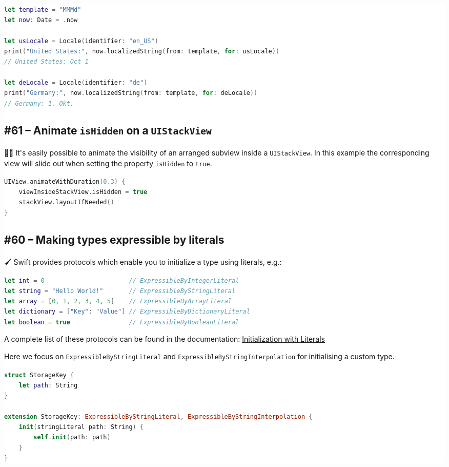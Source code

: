 ```swift
let template = "MMMd"
let now: Date = .now

let usLocale = Locale(identifier: "en_US")
print("United States:", now.localizedString(from: template, for: usLocale))
// United States: Oct 1

let deLocale = Locale(identifier: "de")
print("Germany:", now.localizedString(from: template, for: deLocale))
// Germany: 1. Okt.
```


## #61 – Animate `isHidden` on a `UIStackView`
🧙‍♀️ It's easily possible to animate the visibility of an arranged subview inside a `UIStackView`. In this example the corresponding view will slide out when setting the property `isHidden` to `true`.

```swift
UIView.animateWithDuration(0.3) {
    viewInsideStackView.isHidden = true
    stackView.layoutIfNeeded()
}
```

## #60 – Making types expressible by literals
🖌 Swift provides protocols which enable you to initialize a type using literals, e.g.:

```swift
let int = 0                       // ExpressibleByIntegerLiteral
let string = "Hello World!"       // ExpressibleByStringLiteral
let array = [0, 1, 2, 3, 4, 5]    // ExpressibleByArrayLiteral
let dictionary = ["Key": "Value"] // ExpressibleByDictionaryLiteral
let boolean = true                // ExpressibleByBooleanLiteral
```

A complete list of these protocols can be found in the documentation: [Initialization with Literals
](https://developer.apple.com/documentation/swift/swift_standard_library/initialization_with_literals)

Here we focus on `ExpressibleByStringLiteral` and `ExpressibleByStringInterpolation` for initialising a custom type.

```swift
struct StorageKey {
    let path: String
}

extension StorageKey: ExpressibleByStringLiteral, ExpressibleByStringInterpolation {
    init(stringLiteral path: String) {
        self.init(path: path)
    }
}
```


[overwrite-layer-class]: Assets/overwrite-layer-class.jpg
[latitude]: Assets/latitude.jpg
[latitude--thumbnail]: Assets/latitude--thumbnail.jpg
[longitude]: Assets/longitude.jpg
[longitude--thumbnail]: Assets/longitude--thumbnail.jpg